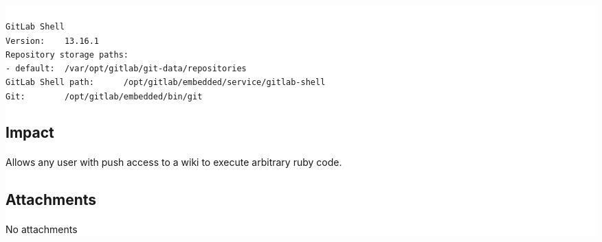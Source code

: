 ```

GitLab Shell
Version:	13.16.1
Repository storage paths:
- default: 	/var/opt/gitlab/git-data/repositories
GitLab Shell path:		/opt/gitlab/embedded/service/gitlab-shell
Git:		/opt/gitlab/embedded/bin/git
```

## Impact

Allows any user with push access to a wiki to execute arbitrary ruby code.

## Attachments
No attachments
